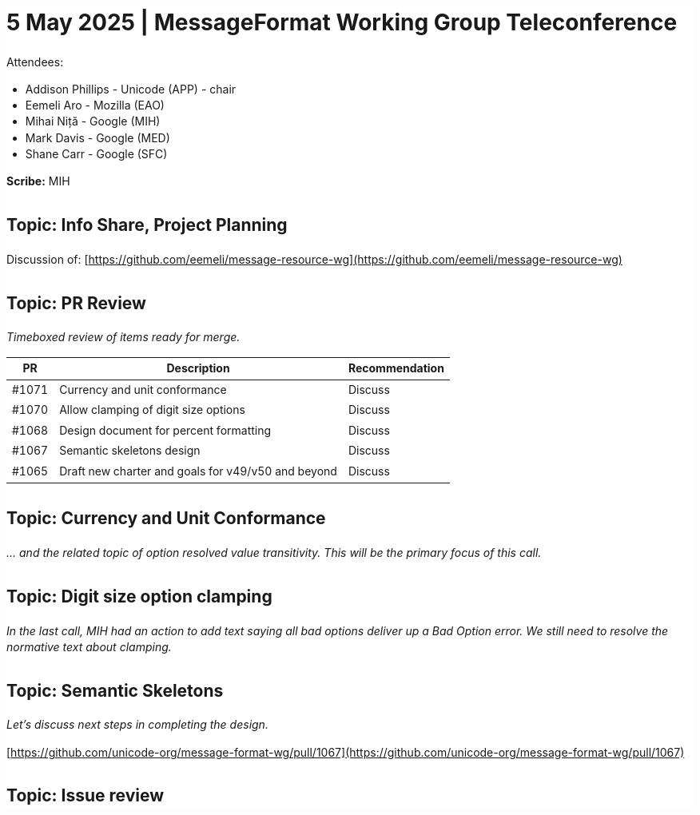 # 5 May 2025 | MessageFormat Working Group Teleconference

Attendees:

- Addison Phillips \- Unicode (APP) \- chair  
- Eemeli Aro \- Mozilla (EAO)  
- Mihai Niță \- Google (MIH)  
- Mark Davis \- Google (MED)  
- Shane Carr \- Google (SFC)

**Scribe:** MIH  

## Topic: Info Share, Project Planning

Discussion of:
[https://github.com/eemeli/message-resource-wg](https://github.com/eemeli/message-resource-wg) 

## Topic: PR Review

*Timeboxed review of items ready for merge.*

| PR | Description | Recommendation |
| ----- | ----- | ----- |
| \#1071 | Currency and unit conformance | Discuss |
| \#1070 | Allow clamping of digit size options | Discuss |
| \#1068 | Design document for percent formatting | Discuss |
| \#1067 | Semantic skeletons design | Discuss |
| \#1065 | Draft new charter and goals for v49/v50 and beyond | Discuss |

## Topic: Currency and Unit Conformance

*… and the related topic of option resolved value transitivity. This will be the primary focus of this call.*

## Topic: Digit size option clamping

*In the last call, MIH had an action to add text saying all bad options deliver up a Bad Option error. We still need to resolve the normative text about clamping.*

## Topic: Semantic Skeletons

*Let’s discuss next steps in completing the design.*

[https://github.com/unicode-org/message-format-wg/pull/1067](https://github.com/unicode-org/message-format-wg/pull/1067)   

## Topic: Issue review
